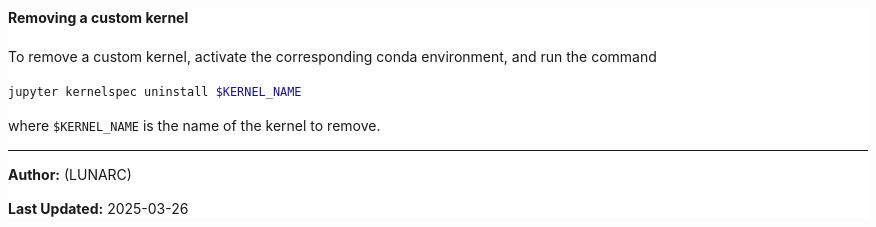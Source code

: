 #### Removing a custom kernel
To remove a custom kernel, activate the corresponding conda environment, and run the command

```bash
jupyter kernelspec uninstall $KERNEL_NAME
```

where `$KERNEL_NAME` is the name of the kernel to remove.

---

**Author:**
(LUNARC)

**Last Updated:**
2025-03-26
